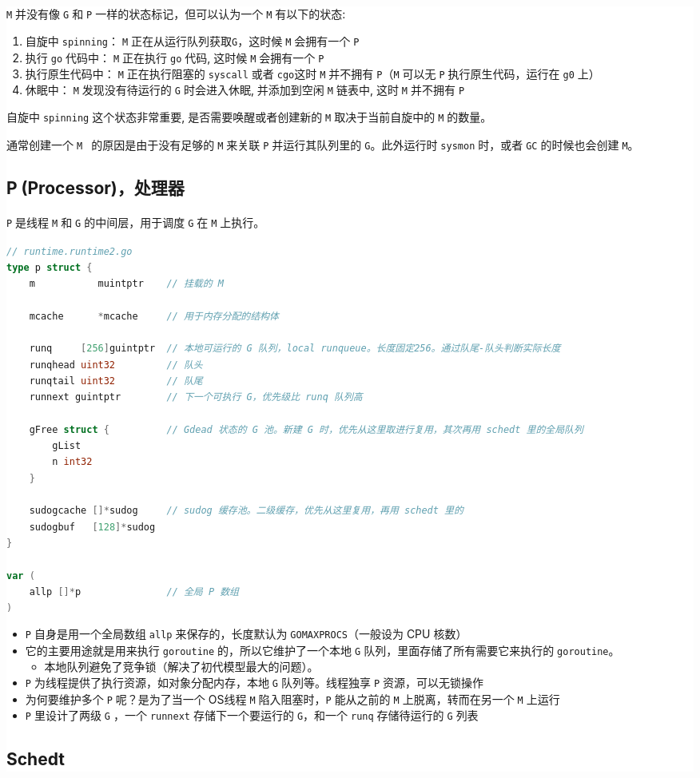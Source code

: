 

`M` 并没有像 `G` 和 `P` 一样的状态标记，但可以认为一个 `M` 有以下的状态:

1. 自旋中 `spinning`： `M` 正在从运行队列获取`G`，这时候 `M` 会拥有一个 `P`
2. 执行 `go` 代码中：  `M` 正在执行 `go` 代码, 这时候 `M` 会拥有一个 `P`
3. 执行原生代码中： `M` 正在执行阻塞的 `syscall` 或者 `cgo`这时 `M` 并不拥有 `P`（`M` 可以无 `P` 执行原生代码，运行在 `g0` 上）
4. 休眠中： `M` 发现没有待运行的 `G` 时会进入休眠, 并添加到空闲 `M` 链表中, 这时 `M` 并不拥有 `P`

自旋中 `spinning` 这个状态非常重要, 是否需要唤醒或者创建新的 `M` 取决于当前自旋中的 `M` 的数量。

通常创建一个 `M ` 的原因是由于没有足够的 `M` 来关联 `P` 并运行其队列里的 `G`。此外运行时 `sysmon` 时，或者 `GC` 的时候也会创建 `M`。





## P (Processor)，处理器

`P` 是线程 `M` 和 `G` 的中间层，用于调度 `G` 在 `M` 上执行。

```go
// runtime.runtime2.go
type p struct {
    m           muintptr    // 挂载的 M
     
    mcache      *mcache     // 用于内存分配的结构体
  
    runq     [256]guintptr  // 本地可运行的 G 队列，local runqueue。长度固定256。通过队尾-队头判断实际长度
    runqhead uint32         // 队头
    runqtail uint32         // 队尾
    runnext guintptr        // 下一个可执行 G，优先级比 runq 队列高
    
    gFree struct {          // Gdead 状态的 G 池。新建 G 时，优先从这里取进行复用，其次再用 schedt 里的全局队列
        gList
        n int32
    }

    sudogcache []*sudog     // sudog 缓存池。二级缓存，优先从这里复用，再用 schedt 里的
    sudogbuf   [128]*sudog
}

var (
    allp []*p               // 全局 P 数组
)
```
- `P` 自身是用一个全局数组 `allp` 来保存的，长度默认为 `GOMAXPROCS`（一般设为 CPU 核数）
- 它的主要用途就是用来执行 `goroutine` 的，所以它维护了一个本地 `G` 队列，里面存储了所有需要它来执行的 `goroutine`。
  - 本地队列避免了竞争锁（解决了初代模型最大的问题）。
- `P` 为线程提供了执行资源，如对象分配内存，本地 `G` 队列等。线程独享 `P` 资源，可以无锁操作
- 为何要维护多个 `P` 呢？是为了当一个 OS线程 `M` 陷入阻塞时，`P` 能从之前的 `M` 上脱离，转而在另一个 `M` 上运行
- `P` 里设计了两级 `G` ，一个 `runnext` 存储下一个要运行的 `G`，和一个 `runq` 存储待运行的 `G` 列表





## Schedt
